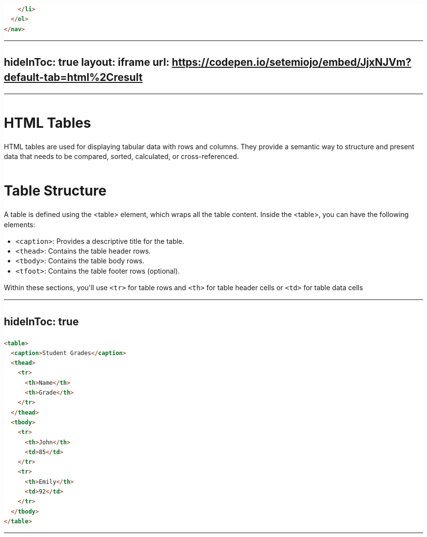 ```html
    </li>
  </ol>
</nav>
```

---
hideInToc: true
layout: iframe
url: https://codepen.io/setemiojo/embed/JjxNJVm?default-tab=html%2Cresult
---


---

# HTML Tables
<div></div>
HTML tables are used for displaying tabular data with rows and columns. They provide a semantic way to structure and present data that needs to be compared, sorted, calculated, or cross-referenced.


# Table Structure
<div></div>
A table is defined using the &lt;table&gt; element, which wraps all the table content. Inside the &lt;table&gt;, you can have the following elements:

- <kbd>&lt;caption&gt;</kbd>: Provides a descriptive title for the table.
- <kbd>&lt;thead&gt;</kbd>: Contains the table header rows.
- <kbd>&lt;tbody&gt;</kbd>: Contains the table body rows.
- <kbd>&lt;tfoot&gt;</kbd>: Contains the table footer rows (optional).

Within these sections, you'll use <kbd>&lt;tr&gt;</kbd> for table rows and <kbd>&lt;th&gt;</kbd> for table header cells or <kbd>&lt;td&gt;</kbd> for table data cells

---
hideInToc: true
---
```html {monaco}
<table>
  <caption>Student Grades</caption>
  <thead>
    <tr>
      <th>Name</th>
      <th>Grade</th>
    </tr>
  </thead>
  <tbody>
    <tr>
      <th>John</th>
      <td>85</td>
    </tr>
    <tr>
      <th>Emily</th>
      <td>92</td>
    </tr>
  </tbody>
</table>
```

---